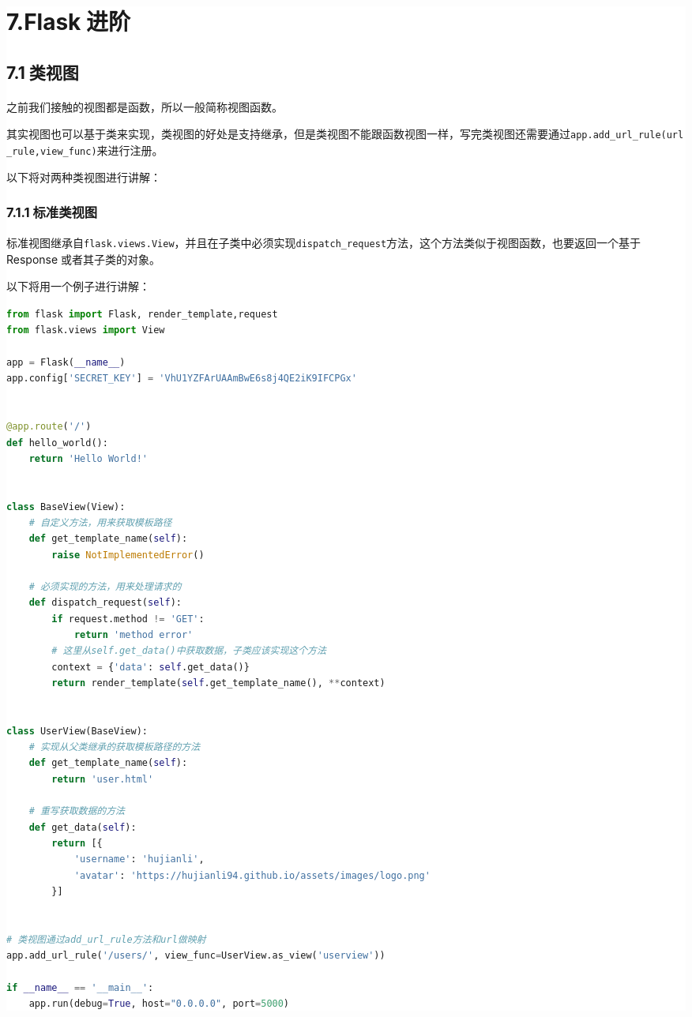 # 7.Flask 进阶

## 7.1 类视图

之前我们接触的视图都是函数，所以一般简称视图函数。

其实视图也可以基于类来实现，类视图的好处是支持继承，但是类视图不能跟函数视图一样，写完类视图还需要通过`app.add_url_rule(url_rule,view_func)`来进行注册。

以下将对两种类视图进行讲解：

### 7.1.1 标准类视图

标准视图继承自`flask.views.View`，并且在子类中必须实现`dispatch_request`方法，这个方法类似于视图函数，也要返回一个基于 Response 或者其子类的对象。

以下将用一个例子进行讲解：

```python
from flask import Flask, render_template,request
from flask.views import View

app = Flask(__name__)
app.config['SECRET_KEY'] = 'VhU1YZFArUAAmBwE6s8j4QE2iK9IFCPGx'


@app.route('/')
def hello_world():
    return 'Hello World!'


class BaseView(View):
    # 自定义方法，用来获取模板路径
    def get_template_name(self):
        raise NotImplementedError()

    # 必须实现的方法，用来处理请求的
    def dispatch_request(self):
        if request.method != 'GET':
            return 'method error'
        # 这里从self.get_data()中获取数据，子类应该实现这个方法
        context = {'data': self.get_data()}
        return render_template(self.get_template_name(), **context)


class UserView(BaseView):
    # 实现从父类继承的获取模板路径的方法
    def get_template_name(self):
        return 'user.html'

    # 重写获取数据的方法
    def get_data(self):
        return [{
            'username': 'hujianli',
            'avatar': 'https://hujianli94.github.io/assets/images/logo.png'
        }]


# 类视图通过add_url_rule方法和url做映射
app.add_url_rule('/users/', view_func=UserView.as_view('userview'))

if __name__ == '__main__':
    app.run(debug=True, host="0.0.0.0", port=5000)

```
